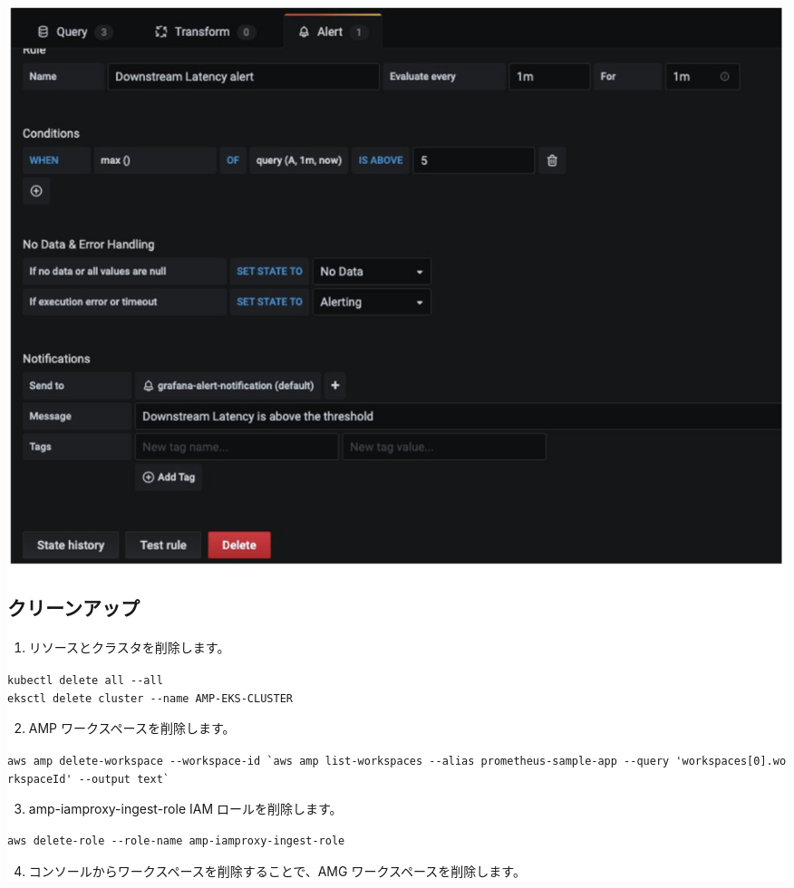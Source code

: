 ![アラートの設定](../images/downstream-latency.png)

</email-id></account-id></region>

## クリーンアップ

1. リソースとクラスタを削除します。
```
kubectl delete all --all
eksctl delete cluster --name AMP-EKS-CLUSTER
```
2. AMP ワークスペースを削除します。 
```
aws amp delete-workspace --workspace-id `aws amp list-workspaces --alias prometheus-sample-app --query 'workspaces[0].workspaceId' --output text`
```
3. amp-iamproxy-ingest-role IAM ロールを削除します。
```
aws delete-role --role-name amp-iamproxy-ingest-role
```
4. コンソールからワークスペースを削除することで、AMG ワークスペースを削除します。
